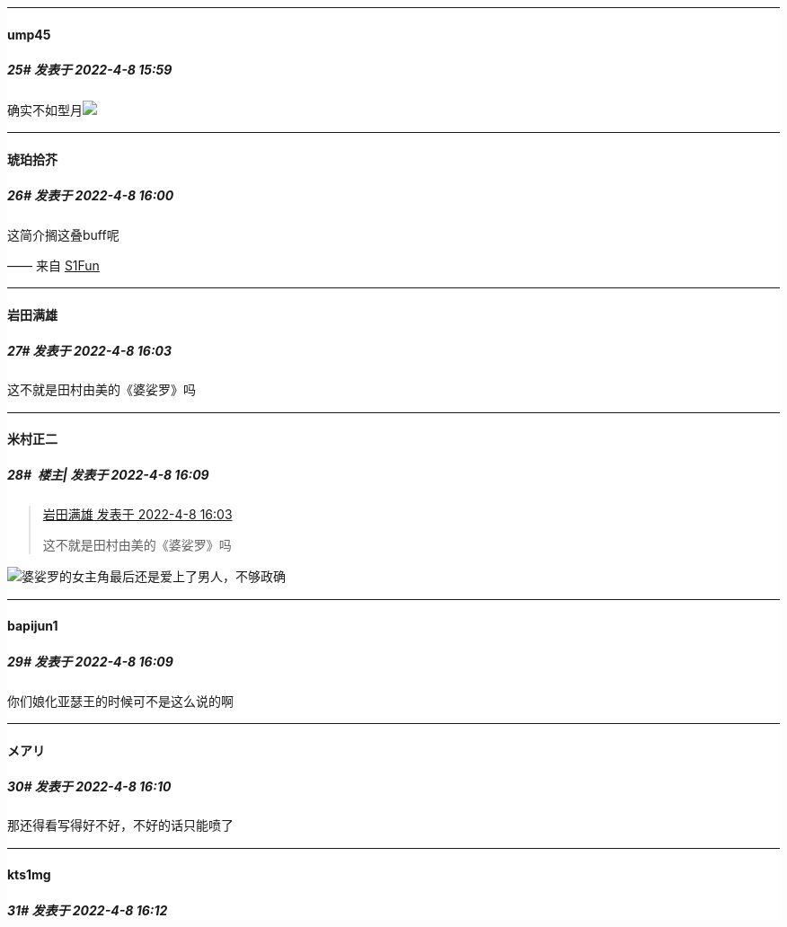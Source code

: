 *****

####  ump45  
##### 25#       发表于 2022-4-8 15:59

确实不如型月<img src="https://static.saraba1st.com/image/smiley/face2017/053.png" referrerpolicy="no-referrer">

*****

####  琥珀拾芥  
##### 26#       发表于 2022-4-8 16:00

这简介搁这叠buff呢

—— 来自 [S1Fun](https://s1fun.koalcat.com)

*****

####  岩田满雄  
##### 27#       发表于 2022-4-8 16:03

这不就是田村由美的《婆娑罗》吗

*****

####  米村正二  
##### 28#         楼主| 发表于 2022-4-8 16:09

<blockquote><a href="httphttps://bbs.saraba1st.com/2b/forum.php?mod=redirect&amp;goto=findpost&amp;pid=55363861&amp;ptid=2063116" target="_blank">岩田满雄 发表于 2022-4-8 16:03</a>

这不就是田村由美的《婆娑罗》吗</blockquote>
<img src="https://static.saraba1st.com/image/smiley/face2017/037.png" referrerpolicy="no-referrer">婆娑罗的女主角最后还是爱上了男人，不够政确

*****

####  bapijun1  
##### 29#       发表于 2022-4-8 16:09

你们娘化亚瑟王的时候可不是这么说的啊

*****

####  メアリ  
##### 30#       发表于 2022-4-8 16:10

那还得看写得好不好，不好的话只能喷了



*****

####  kts1mg  
##### 31#       发表于 2022-4-8 16:12
